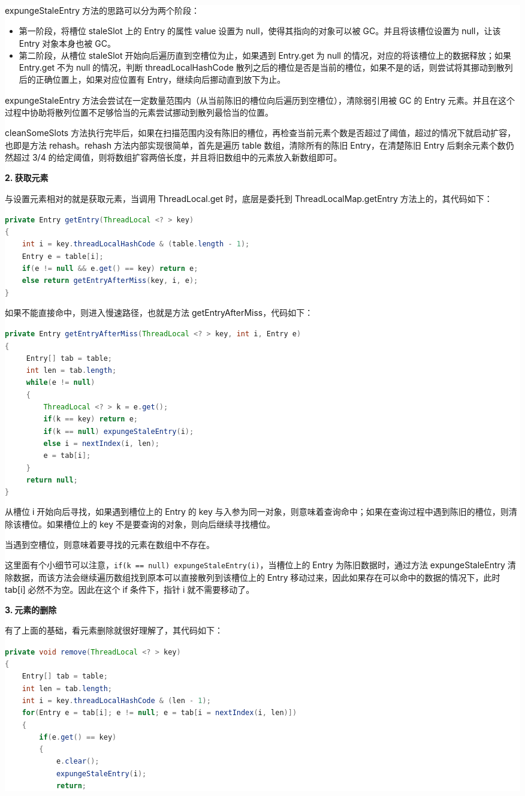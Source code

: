 
expungeStaleEntry 方法的思路可以分为两个阶段：

- 第一阶段，将槽位 staleSlot 上的 Entry 的属性 value 设置为 null，使得其指向的对象可以被 GC。并且将该槽位设置为 null，让该 Entry 对象本身也被 GC。
- 第二阶段，从槽位 staleSlot 开始向后遍历直到空槽位为止，如果遇到 Entry.get 为 null 的情况，对应的将该槽位上的数据释放；如果 Entry.get 不为 null 的情况，判断 threadLocalHashCode 散列之后的槽位是否是当前的槽位，如果不是的话，则尝试将其挪动到散列后的正确位置上，如果对应位置有 Entry，继续向后挪动直到放下为止。

expungeStaleEntry 方法会尝试在一定数量范围内（从当前陈旧的槽位向后遍历到空槽位），清除弱引用被 GC 的 Entry 元素。并且在这个过程中协助将散列位置不足够恰当的元素尝试挪动到散列最恰当的位置。

cleanSomeSlots 方法执行完毕后，如果在扫描范围内没有陈旧的槽位，再检查当前元素个数是否超过了阈值，超过的情况下就启动扩容，也即是方法 rehash。rehash 方法内部实现很简单，首先是遍历 table 数组，清除所有的陈旧 Entry，在清楚陈旧 Entry 后剩余元素个数仍然超过 3/4 的给定阈值，则将数组扩容两倍长度，并且将旧数组中的元素放入新数组即可。

**2. 获取元素**

与设置元素相对的就是获取元素，当调用 ThreadLocal.get 时，底层是委托到 ThreadLocalMap.getEntry 方法上的，其代码如下：

```java
private Entry getEntry(ThreadLocal <? > key)
{
    int i = key.threadLocalHashCode & (table.length - 1);
    Entry e = table[i];
    if(e != null && e.get() == key) return e;
    else return getEntryAfterMiss(key, i, e);
}
```

如果不能直接命中，则进入慢速路径，也就是方法 getEntryAfterMiss，代码如下：

```java
private Entry getEntryAfterMiss(ThreadLocal <? > key, int i, Entry e)
{
     Entry[] tab = table;
     int len = tab.length;
     while(e != null)
     {
         ThreadLocal <? > k = e.get();
         if(k == key) return e;
         if(k == null) expungeStaleEntry(i);
         else i = nextIndex(i, len);
         e = tab[i];
     }
     return null;
}
```

从槽位 i 开始向后寻找，如果遇到槽位上的 Entry 的 key 与入参为同一对象，则意味着查询命中；如果在查询过程中遇到陈旧的槽位，则清除该槽位。如果槽位上的 key 不是要查询的对象，则向后继续寻找槽位。

当遇到空槽位，则意味着要寻找的元素在数组中不存在。

这里面有个小细节可以注意，`if(k == null) expungeStaleEntry(i)`，当槽位上的 Entry 为陈旧数据时，通过方法 expungeStaleEntry 清除数据，而该方法会继续遍历数组找到原本可以直接散列到该槽位上的 Entry 移动过来，因此如果存在可以命中的数据的情况下，此时 tab[i] 必然不为空。因此在这个 if 条件下，指针 i 就不需要移动了。

**3. 元素的删除**

有了上面的基础，看元素删除就很好理解了，其代码如下：

```java
private void remove(ThreadLocal <? > key)
{
    Entry[] tab = table;
    int len = tab.length;
    int i = key.threadLocalHashCode & (len - 1);
    for(Entry e = tab[i]; e != null; e = tab[i = nextIndex(i, len)])
    {
        if(e.get() == key)
        {
            e.clear();
            expungeStaleEntry(i);
            return;
```